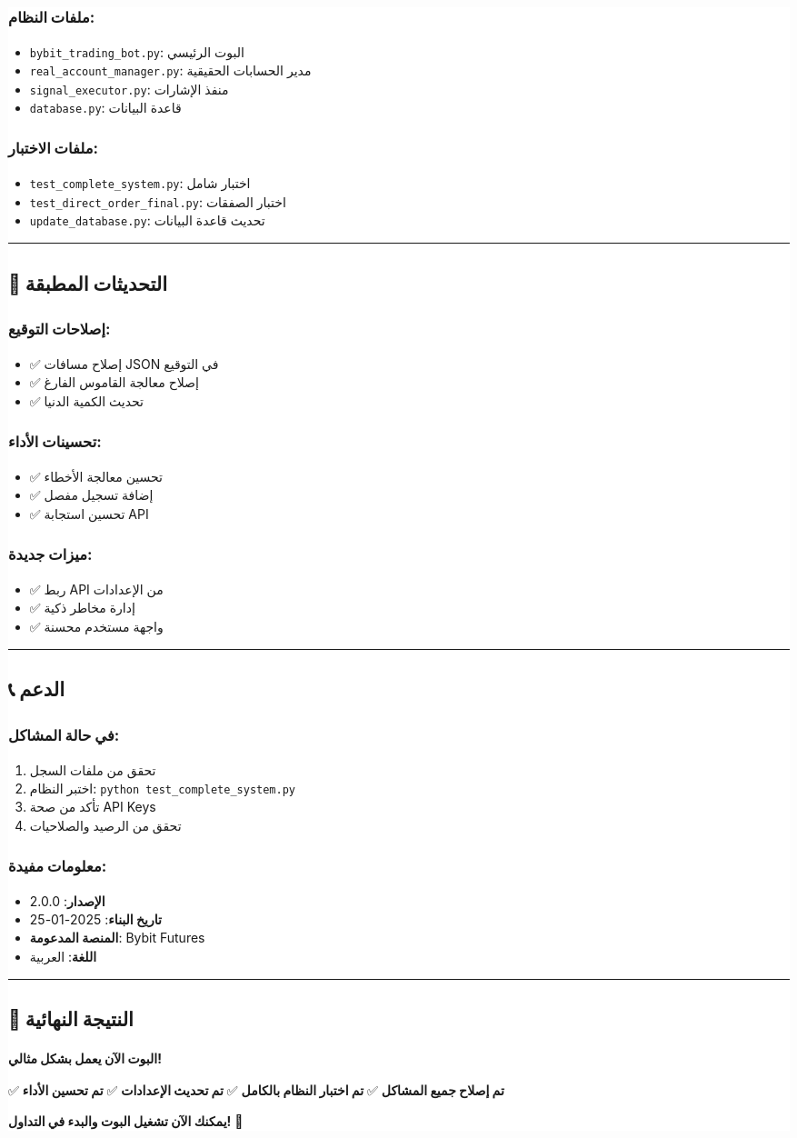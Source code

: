 ### ملفات النظام:
- `bybit_trading_bot.py`: البوت الرئيسي
- `real_account_manager.py`: مدير الحسابات الحقيقية
- `signal_executor.py`: منفذ الإشارات
- `database.py`: قاعدة البيانات

### ملفات الاختبار:
- `test_complete_system.py`: اختبار شامل
- `test_direct_order_final.py`: اختبار الصفقات
- `update_database.py`: تحديث قاعدة البيانات

---

## 🔄 التحديثات المطبقة

### إصلاحات التوقيع:
- ✅ إصلاح مسافات JSON في التوقيع
- ✅ إصلاح معالجة القاموس الفارغ
- ✅ تحديث الكمية الدنيا

### تحسينات الأداء:
- ✅ تحسين معالجة الأخطاء
- ✅ إضافة تسجيل مفصل
- ✅ تحسين استجابة API

### ميزات جديدة:
- ✅ ربط API من الإعدادات
- ✅ إدارة مخاطر ذكية
- ✅ واجهة مستخدم محسنة

---

## 📞 الدعم

### في حالة المشاكل:
1. تحقق من ملفات السجل
2. اختبر النظام: `python test_complete_system.py`
3. تأكد من صحة API Keys
4. تحقق من الرصيد والصلاحيات

### معلومات مفيدة:
- **الإصدار**: 2.0.0
- **تاريخ البناء**: 2025-01-25
- **المنصة المدعومة**: Bybit Futures
- **اللغة**: العربية

---

## 🎉 النتيجة النهائية

**البوت الآن يعمل بشكل مثالي!**

✅ **تم إصلاح جميع المشاكل**
✅ **تم اختبار النظام بالكامل**
✅ **تم تحديث الإعدادات**
✅ **تم تحسين الأداء**

**يمكنك الآن تشغيل البوت والبدء في التداول!** 🚀
